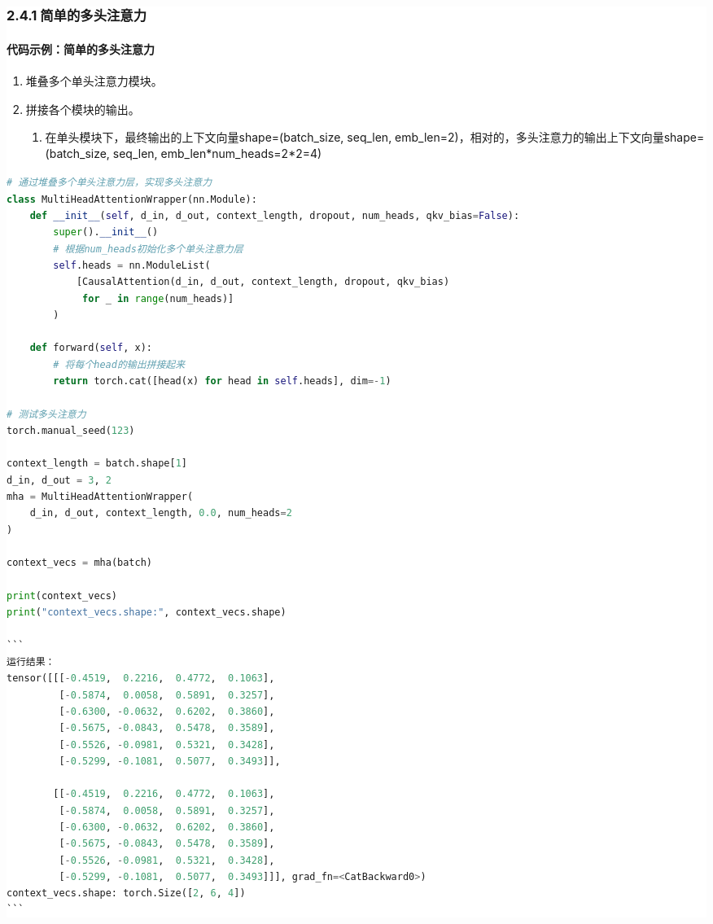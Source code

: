 ### 2.4.1 简单的多头注意力

#### 代码示例：简单的多头注意力

1. 堆叠多个单头注意力模块。

2. 拼接各个模块的输出。

   1. 在单头模块下，最终输出的上下文向量shape=(batch\_size, seq\_len, emb\_len=2)，相对的，多头注意力的输出上下文向量shape=(batch\_size, seq\_len, emb\_len\*num\_heads=2\*2=4)

````python
# 通过堆叠多个单头注意力层，实现多头注意力
class MultiHeadAttentionWrapper(nn.Module):
    def __init__(self, d_in, d_out, context_length, dropout, num_heads, qkv_bias=False):
        super().__init__()
        # 根据num_heads初始化多个单头注意力层
        self.heads = nn.ModuleList(
            [CausalAttention(d_in, d_out, context_length, dropout, qkv_bias)
             for _ in range(num_heads)]
        )

    def forward(self, x):
        # 将每个head的输出拼接起来
        return torch.cat([head(x) for head in self.heads], dim=-1)

# 测试多头注意力
torch.manual_seed(123)

context_length = batch.shape[1]
d_in, d_out = 3, 2
mha = MultiHeadAttentionWrapper(
    d_in, d_out, context_length, 0.0, num_heads=2
)

context_vecs = mha(batch)

print(context_vecs)
print("context_vecs.shape:", context_vecs.shape)
        
```
运行结果：
tensor([[[-0.4519,  0.2216,  0.4772,  0.1063],
         [-0.5874,  0.0058,  0.5891,  0.3257],
         [-0.6300, -0.0632,  0.6202,  0.3860],
         [-0.5675, -0.0843,  0.5478,  0.3589],
         [-0.5526, -0.0981,  0.5321,  0.3428],
         [-0.5299, -0.1081,  0.5077,  0.3493]],

        [[-0.4519,  0.2216,  0.4772,  0.1063],
         [-0.5874,  0.0058,  0.5891,  0.3257],
         [-0.6300, -0.0632,  0.6202,  0.3860],
         [-0.5675, -0.0843,  0.5478,  0.3589],
         [-0.5526, -0.0981,  0.5321,  0.3428],
         [-0.5299, -0.1081,  0.5077,  0.3493]]], grad_fn=<CatBackward0>)
context_vecs.shape: torch.Size([2, 6, 4])
```
````
